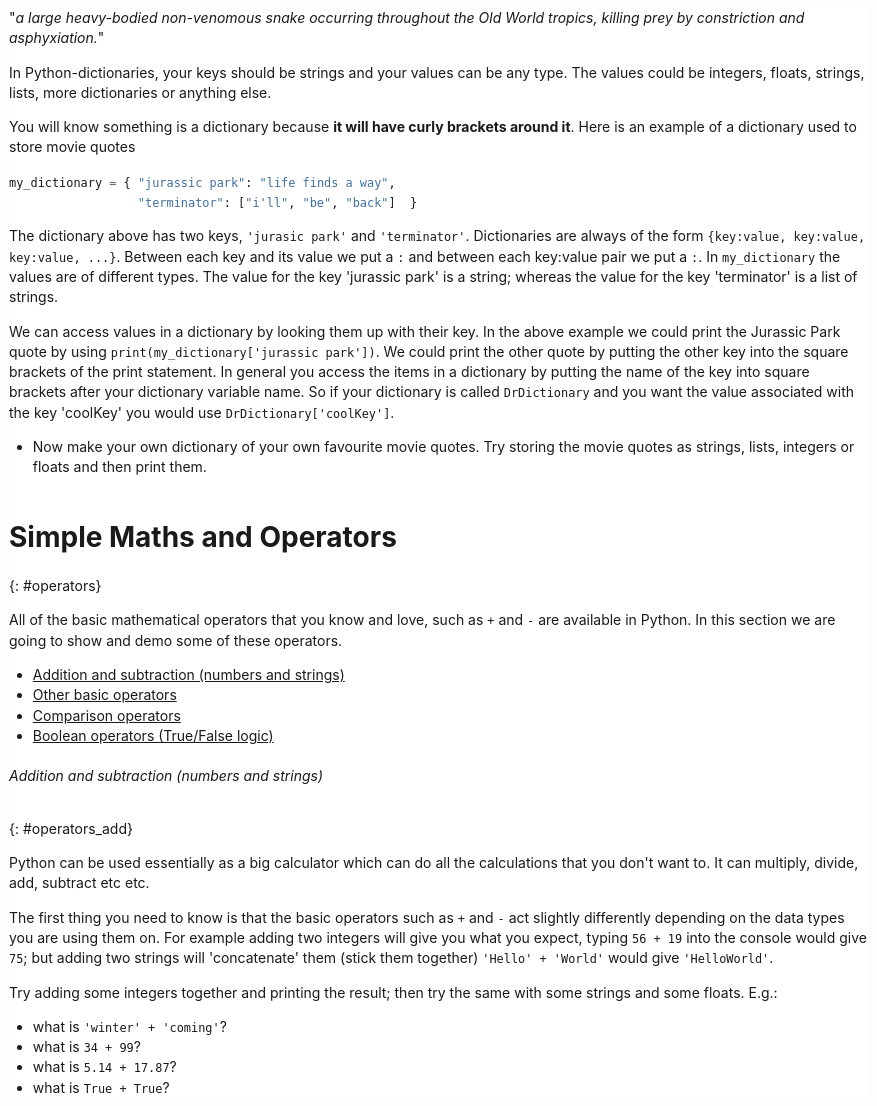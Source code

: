 "_a large heavy-bodied non-venomous snake occurring throughout the Old World tropics, killing prey by constriction and asphyxiation._"

In Python-dictionaries, your keys should be strings and your values can be any type. The values could be integers, floats, strings, lists, more dictionaries or anything else.

You will know something is a dictionary because __it will have curly brackets around it__. Here is an example of a dictionary used to store movie quotes
```python
my_dictionary = { "jurassic park": "life finds a way",
                  "terminator": ["i'll", "be", "back"]  }
```
The dictionary above has two keys, `'jurasic park'` and `'terminator'`. Dictionaries are always of the form `{key:value, key:value, key:value, ...}`. Between each key and its value we put a `:` and between each key:value pair we put a `:`. In `my_dictionary` the values are of different types. The value for the key 'jurassic park' is a string; whereas the value for the key 'terminator' is a list of strings.

We can access values in a dictionary by looking them up with their key. In the above example we could print the Jurassic Park quote by using `print(my_dictionary['jurassic park'])`. We could print the other quote by putting the other key into the square brackets of the print statement. In general you access the items in a dictionary by putting the name of the key into square brackets after your dictionary variable name. So if your dictionary is called `DrDictionary` and you want the value associated with the key 'coolKey' you would use `DrDictionary['coolKey']`.

- Now make your own dictionary of your own favourite movie quotes. Try storing the movie quotes as strings, lists, integers or floats and then print them.

# Simple Maths and Operators
{: #operators}

All of the basic mathematical operators that you know and love, such as `+` and `-` are available in Python. In this section we are going to show and demo some of these operators.

- [Addition and subtraction (numbers and strings)](#operators_add)
- [Other basic operators](#operators_basic)
- [Comparison operators](#operators_compare)
- [Boolean operators (True/False logic)](#operators_boolean)

###### Addition and subtraction (numbers and strings)
{: #operators_add}

Python can be used essentially as a big calculator which can do all the calculations that you don't want to. It can multiply, divide, add, subtract etc etc.

The first thing you need to know is that the basic operators such as `+` and `-` act slightly differently depending on the data types you are using them on. For example adding two integers will give you what you expect, typing `56 + 19` into the console would give `75`; but adding two strings will 'concatenate' them (stick them together) `'Hello' + 'World'` would give `'HelloWorld'`.

Try adding some integers together and printing the result; then try the same with some strings and some floats. E.g.:

- what is `'winter' + 'coming'`?
- what is `34 + 99`?
- what is `5.14 + 17.87`?
- what is `True + True`?
